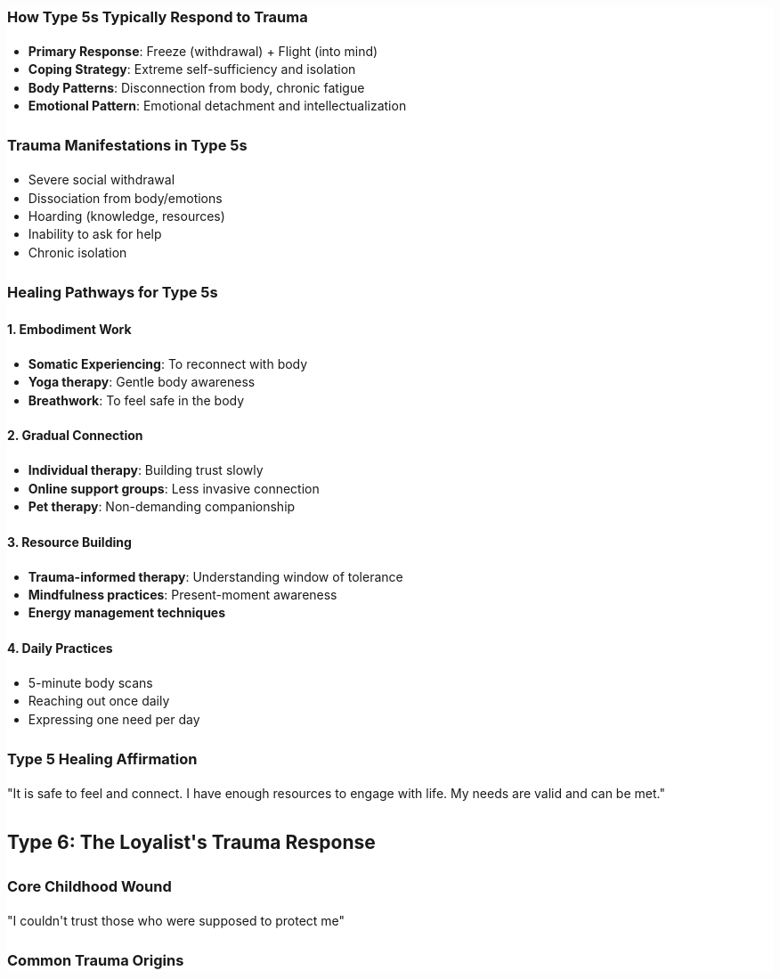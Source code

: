 ### How Type 5s Typically Respond to Trauma

- **Primary Response**: Freeze (withdrawal) + Flight (into mind)
- **Coping Strategy**: Extreme self-sufficiency and isolation
- **Body Patterns**: Disconnection from body, chronic fatigue
- **Emotional Pattern**: Emotional detachment and intellectualization

### Trauma Manifestations in Type 5s

- Severe social withdrawal
- Dissociation from body/emotions
- Hoarding (knowledge, resources)
- Inability to ask for help
- Chronic isolation

### Healing Pathways for Type 5s

#### 1. Embodiment Work

- **Somatic Experiencing**: To reconnect with body
- **Yoga therapy**: Gentle body awareness
- **Breathwork**: To feel safe in the body

#### 2. Gradual Connection

- **Individual therapy**: Building trust slowly
- **Online support groups**: Less invasive connection
- **Pet therapy**: Non-demanding companionship

#### 3. Resource Building

- **Trauma-informed therapy**: Understanding window of tolerance
- **Mindfulness practices**: Present-moment awareness
- **Energy management techniques**

#### 4. Daily Practices

- 5-minute body scans
- Reaching out once daily
- Expressing one need per day

### Type 5 Healing Affirmation

"It is safe to feel and connect. I have enough resources to engage with life. My needs are valid and can be met."

## Type 6: The Loyalist's Trauma Response

### Core Childhood Wound

"I couldn't trust those who were supposed to protect me"

### Common Trauma Origins
